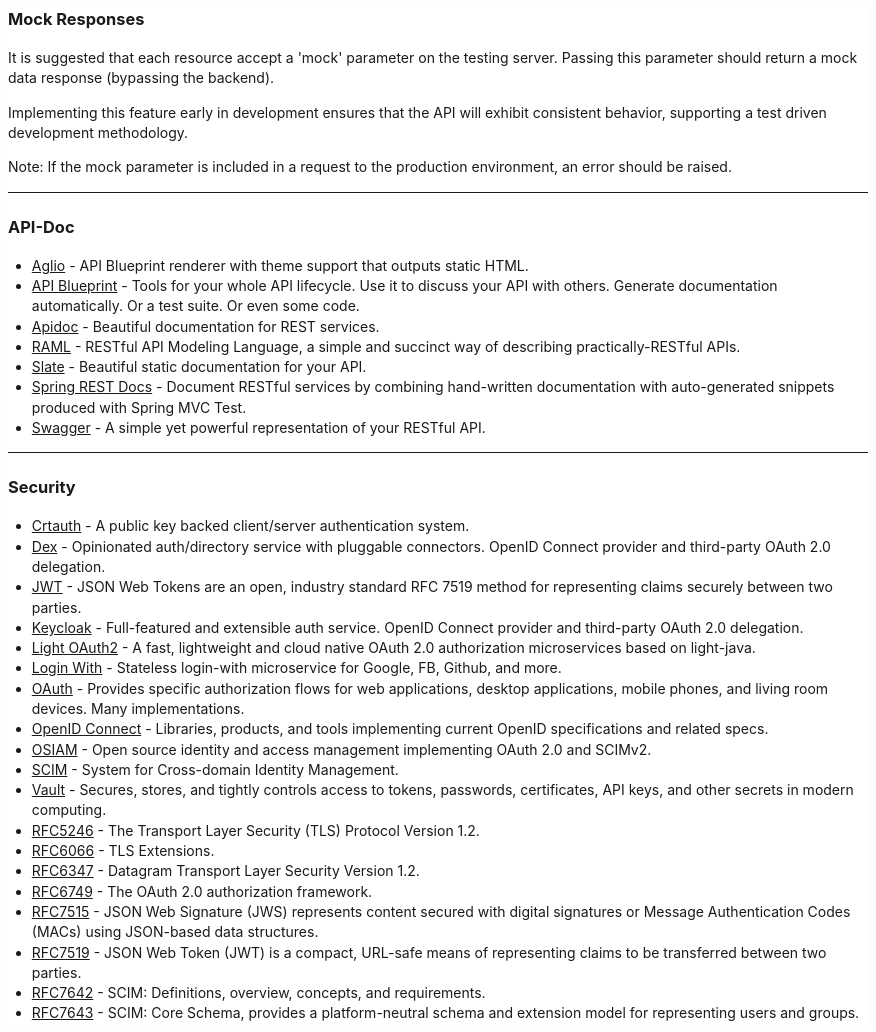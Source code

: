 ### Mock Responses
It is suggested that each resource accept a 'mock' parameter on the testing server. Passing this parameter should return a mock data response (bypassing the backend).

Implementing this feature early in development ensures that the API will exhibit consistent behavior, supporting a test driven development methodology.

Note: If the mock parameter is included in a request to the production environment, an error should be raised.

---------------------------------------------------------------------------------

### API-Doc


- [Aglio](https://github.com/danielgtaylor/aglio) - API Blueprint renderer with theme support that outputs static HTML.
- [API Blueprint](https://apiblueprint.org/) - Tools for your whole API lifecycle. Use it to discuss your API with others. Generate documentation automatically. Or a test suite. Or even some code.
- [Apidoc](https://github.com/mbryzek/apidoc) - Beautiful documentation for REST services.
- [RAML](http://raml.org/) - RESTful API Modeling Language, a simple and succinct way of describing practically-RESTful APIs.
- [Slate](https://github.com/tripit/slate) - Beautiful static documentation for your API.
- [Spring REST Docs](http://projects.spring.io/spring-restdocs/) - Document RESTful services by combining hand-written documentation with auto-generated snippets produced with Spring MVC Test.
- [Swagger](http://swagger.io/) - A simple yet powerful representation of your RESTful API.

---------------------------------------------------------------------------------

### Security

- [Crtauth](https://github.com/spotify/crtauth) - A public key backed client/server authentication system.
- [Dex](https://github.com/coreos/dex) - Opinionated auth/directory service with pluggable connectors. OpenID Connect provider and third-party OAuth 2.0 delegation.
- [JWT](http://jwt.io/) - JSON Web Tokens are an open, industry standard RFC 7519 method for representing claims securely between two parties.
- [Keycloak](https://github.com/keycloak/keycloak) - Full-featured and extensible auth service. OpenID Connect provider and third-party OAuth 2.0 delegation.
- [Light OAuth2](https://github.com/networknt/light-oauth2) - A fast, lightweight and cloud native OAuth 2.0 authorization microservices based on light-java.
- [Login With](https://github.com/lipp/login-with) - Stateless login-with microservice for Google, FB, Github, and more.
- [OAuth](http://oauth.net/2/) - Provides specific authorization flows for web applications, desktop applications, mobile phones, and living room devices. Many implementations.
- [OpenID Connect](http://openid.net/developers/libraries/) - Libraries, products, and tools implementing current OpenID specifications and related specs.
- [OSIAM](https://github.com/osiam/osiam) - Open source identity and access management implementing OAuth 2.0 and SCIMv2.
- [SCIM](http://www.simplecloud.info/) - System for Cross-domain Identity Management.
- [Vault](https://www.vaultproject.io/) - Secures, stores, and tightly controls access to tokens, passwords, certificates, API keys, and other secrets in modern computing.
- [RFC5246](https://tools.ietf.org/html/rfc5246) - The Transport Layer Security (TLS) Protocol Version 1.2.
- [RFC6066](https://tools.ietf.org/html/rfc6066) - TLS Extensions.
- [RFC6347](https://tools.ietf.org/html/rfc6347) - Datagram Transport Layer Security Version 1.2.
- [RFC6749](https://tools.ietf.org/html/rfc6749) - The OAuth 2.0 authorization framework.
- [RFC7515](https://tools.ietf.org/html/rfc7515) - JSON Web Signature (JWS) represents content secured with digital signatures or Message Authentication Codes (MACs) using JSON-based data structures.
- [RFC7519](https://tools.ietf.org/html/rfc7519) - JSON Web Token (JWT) is a compact, URL-safe means of representing claims to be transferred between two parties.
- [RFC7642](https://tools.ietf.org/html/rfc7642) - SCIM: Definitions, overview, concepts, and requirements.
- [RFC7643](https://tools.ietf.org/html/rfc7643) - SCIM: Core Schema, provides a platform-neutral schema and extension model for representing users and groups.